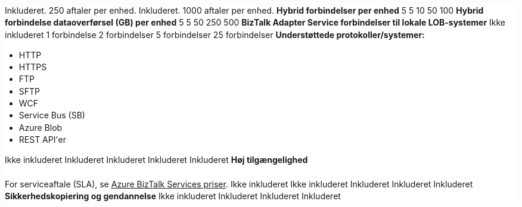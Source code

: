<td>Inkluderet. 250 aftaler per enhed.</td>
<td>Inkluderet. 1000 aftaler per enhed.</td>
</tr>
<tr>
<td><strong>Hybrid forbindelser per enhed</strong></td>
<td>5</td>
<td>5</td>
<td>10</td>
<td>50</td>
<td>100</td>
</tr>
<tr>
<td><strong>Hybrid forbindelse dataoverførsel (GB) per enhed</strong></td>
<td>5</td>
<td>5</td>
<td>50</td>
<td>250</td>
<td>500</td>
</tr>
<tr>
<td><strong>BizTalk Adapter Service forbindelser til lokale LOB-systemer</strong></td>
<td>Ikke inkluderet</td>
<td>1 forbindelse</td>
<td>2 forbindelser</td>
<td>5 forbindelser</td>
<td>25 forbindelser</td>
</tr>
<tr>
<td align="left"><strong>Understøttede protokoller/systemer:</strong>
<ul>
<li>HTTP</li>
<li>HTTPS</li>
<li>FTP</li>
<li>SFTP</li>
<li>WCF</li>
<li>Service Bus (SB)</li>
<li>Azure Blob</li>
<li>REST API'er</li>
</ul>
</td>
<td>Ikke inkluderet</td>
<td>Inkluderet</td>
<td>Inkluderet</td>
<td>Inkluderet</td>
<td>Inkluderet</td>
</tr>
<tr>
<td><strong>Høj tilgængelighed</strong>
<br/><br/>
For serviceaftale (SLA), se <a HREF="http://go.microsoft.com/fwlink/p/?LinkID=304011">Azure BizTalk Services priser</a>.
</td>
<td>Ikke inkluderet</td>
<td>Ikke inkluderet</td>
<td>Inkluderet</td>
<td>Inkluderet</td>
<td>Inkluderet</td>
</tr>
<tr>
<td><strong>Sikkerhedskopiering og gendannelse</strong></td>
<td>Ikke inkluderet</td>
<td>Inkluderet</td>
<td>Inkluderet</td>
<td>Inkluderet</td>